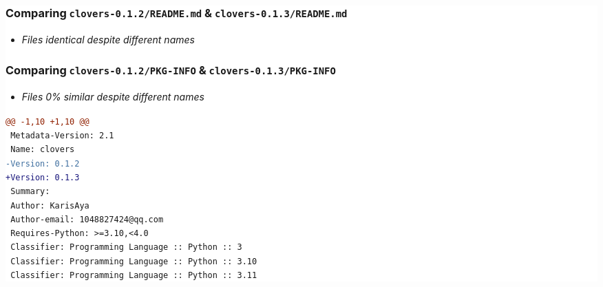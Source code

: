 ### Comparing `clovers-0.1.2/README.md` & `clovers-0.1.3/README.md`

 * *Files identical despite different names*

### Comparing `clovers-0.1.2/PKG-INFO` & `clovers-0.1.3/PKG-INFO`

 * *Files 0% similar despite different names*

```diff
@@ -1,10 +1,10 @@
 Metadata-Version: 2.1
 Name: clovers
-Version: 0.1.2
+Version: 0.1.3
 Summary: 
 Author: KarisAya
 Author-email: 1048827424@qq.com
 Requires-Python: >=3.10,<4.0
 Classifier: Programming Language :: Python :: 3
 Classifier: Programming Language :: Python :: 3.10
 Classifier: Programming Language :: Python :: 3.11
```

